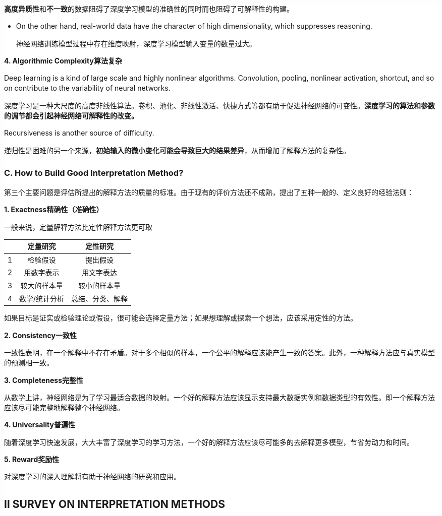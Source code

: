   **高度异质性**和**不一致**的数据阻碍了深度学习模型的准确性的同时而也阻碍了可解释性的构建。

- On the other hand, real-world data have the character of high dimensionality, which suppresses reasoning.

  神经网络训练模型过程中存在维度映射，深度学习模型输入变量的数量过大。

**4. Algorithmic Complexity算法复杂**

Deep learning is a kind of large scale and highly nonlinear algorithms. Convolution, pooling, nonlinear activation, shortcut, and so on contribute to the variability of neural networks. 

深度学习是一种大尺度的高度非线性算法。卷积、池化、非线性激活、快捷方式等都有助于促进神经网络的可变性。**深度学习的算法和参数的调节都会引起神经网络可解释性的改变。**

Recursiveness is another source of difficulty.

递归性是困难的另一个来源，**初始输入的微小变化可能会导致巨大的结果差异**，从而增加了解释方法的复杂性。





### C. How to Build Good Interpretation Method?

第三个主要问题是评估所提出的解释方法的质量的标准。由于现有的评价方法还不成熟，提出了五种一般的、定义良好的经验法则：

**1. Exactness精确性（准确性）**

一般来说，定量解释方法比定性解释方法更可取

|      | **定量研究**  |   **定性研究**   |
| :--: | :-----------: | :--------------: |
|  1   |   检验假设    |     提出假设     |
|  2   |  用数字表示   |    用文字表达    |
|  3   | 较大的样本量  |   较小的样本量   |
|  4   | 数学/统计分析 | 总结、分类、解释 |

如果目标是证实或检验理论或假设，很可能会选择定量方法；如果想理解或探索一个想法，应该采用定性的方法。

**2. Consistency一致性**

一致性表明，在一个解释中不存在矛盾。对于多个相似的样本，一个公平的解释应该能产生一致的答案。此外，一种解释方法应与真实模型的预测相一致。

**3. Completeness完整性**

从数学上讲，神经网络是为了学习最适合数据的映射。一个好的解释方法应该显示支持最大数据实例和数据类型的有效性。即一个解释方法应该尽可能完整地解释整个神经网络。

**4. Universality普遍性**

随着深度学习快速发展，大大丰富了深度学习的学习方法，一个好的解释方法应该尽可能多的去解释更多模型，节省劳动力和时间。

**5. Reward奖励性**

对深度学习的深入理解将有助于神经网络的研究和应用。







## Ⅱ  SURVEY ON INTERPRETATION METHODS
